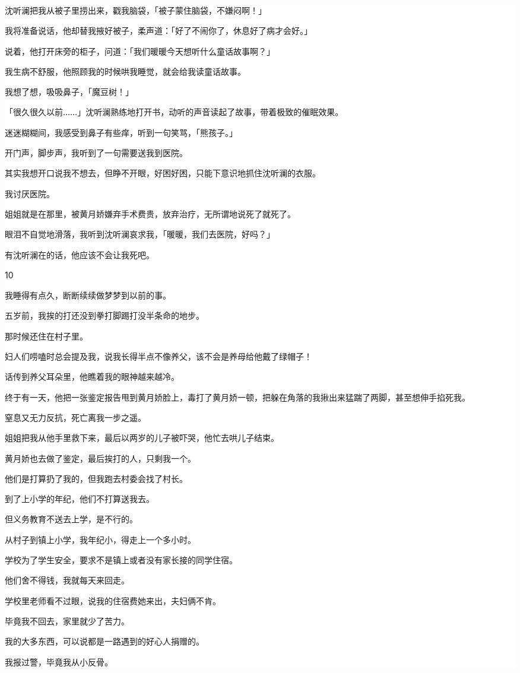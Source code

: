 沈听澜把我从被子里捞出来，戳我脑袋，「被子蒙住脑袋，不嫌闷啊！」

我将准备说话，他却替我掖好被子，柔声道：「好了不闹你了，休息好了病才会好。」

说着，他打开床旁的柜子，问道：「我们暖暖今天想听什么童话故事啊？」

我生病不舒服，他照顾我的时候哄我睡觉，就会给我读童话故事。

我想了想，吸吸鼻子，「魔豆树！」

「很久很久以前……」沈听澜熟练地打开书，动听的声音读起了故事，带着极致的催眠效果。

迷迷糊糊间，我感受到鼻子有些痒，听到一句笑骂，「熊孩子。」

开门声，脚步声，我听到了一句需要送我到医院。

其实我想开口说我不想去，但睁不开眼，好困好困，只能下意识地抓住沈听澜的衣服。

我讨厌医院。

姐姐就是在那里，被黄月娇嫌弃手术费贵，放弃治疗，无所谓地说死了就死了。

眼泪不自觉地滑落，我听到沈听澜哀求我，「暖暖，我们去医院，好吗？」

有沈听澜在的话，他应该不会让我死吧。

10

我睡得有点久，断断续续做梦梦到以前的事。

五岁前，我挨的打还没到拳打脚踢打没半条命的地步。

那时候还住在村子里。

妇人们唠嗑时总会提及我，说我长得半点不像养父，该不会是养母给他戴了绿帽子！

话传到养父耳朵里，他瞧着我的眼神越来越冷。

终于有一天，他把一张鉴定报告甩到黄月娇脸上，毒打了黄月娇一顿，把躲在角落的我揪出来猛踹了两脚，甚至想伸手掐死我。

窒息又无力反抗，死亡离我一步之遥。

姐姐把我从他手里救下来，最后以两岁的儿子被吓哭，他忙去哄儿子结束。

黄月娇也去做了鉴定，最后挨打的人，只剩我一个。

他们是打算扔了我的，但我跑去村委会找了村长。

到了上小学的年纪，他们不打算送我去。

但义务教育不送去上学，是不行的。

从村子到镇上小学，我年纪小，得走上一个多小时。

学校为了学生安全，要求不是镇上或者没有家长接的同学住宿。

他们舍不得钱，我就每天来回走。

学校里老师看不过眼，说我的住宿费她来出，夫妇俩不肯。

毕竟我不回去，家里就少了苦力。

我的大多东西，可以说都是一路遇到的好心人捐赠的。

我报过警，毕竟我从小反骨。
